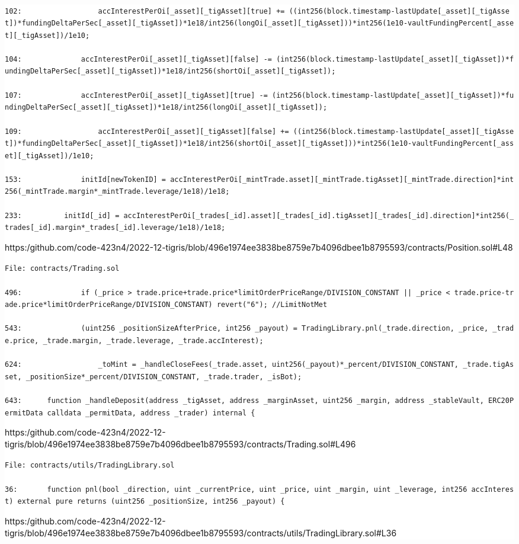 ```solidity
102:                  accInterestPerOi[_asset][_tigAsset][true] += ((int256(block.timestamp-lastUpdate[_asset][_tigAsset])*fundingDeltaPerSec[_asset][_tigAsset])*1e18/int256(longOi[_asset][_tigAsset]))*int256(1e10-vaultFundingPercent[_asset][_tigAsset])/1e10;

104:              accInterestPerOi[_asset][_tigAsset][false] -= (int256(block.timestamp-lastUpdate[_asset][_tigAsset])*fundingDeltaPerSec[_asset][_tigAsset])*1e18/int256(shortOi[_asset][_tigAsset]);

107:              accInterestPerOi[_asset][_tigAsset][true] -= (int256(block.timestamp-lastUpdate[_asset][_tigAsset])*fundingDeltaPerSec[_asset][_tigAsset])*1e18/int256(longOi[_asset][_tigAsset]);

109:                  accInterestPerOi[_asset][_tigAsset][false] += ((int256(block.timestamp-lastUpdate[_asset][_tigAsset])*fundingDeltaPerSec[_asset][_tigAsset])*1e18/int256(shortOi[_asset][_tigAsset]))*int256(1e10-vaultFundingPercent[_asset][_tigAsset])/1e10;

153:              initId[newTokenID] = accInterestPerOi[_mintTrade.asset][_mintTrade.tigAsset][_mintTrade.direction]*int256(_mintTrade.margin*_mintTrade.leverage/1e18)/1e18;

233:          initId[_id] = accInterestPerOi[_trades[_id].asset][_trades[_id].tigAsset][_trades[_id].direction]*int256(_trades[_id].margin*_trades[_id].leverage/1e18)/1e18;

```
https:/github.com/code-423n4/2022-12-tigris/blob/496e1974ee3838be8759e7b4096dbee1b8795593/contracts/Position.sol#L48

```solidity
File: contracts/Trading.sol

496:              if (_price > trade.price+trade.price*limitOrderPriceRange/DIVISION_CONSTANT || _price < trade.price-trade.price*limitOrderPriceRange/DIVISION_CONSTANT) revert("6"); //LimitNotMet

543:              (uint256 _positionSizeAfterPrice, int256 _payout) = TradingLibrary.pnl(_trade.direction, _price, _trade.price, _trade.margin, _trade.leverage, _trade.accInterest);

624:                  _toMint = _handleCloseFees(_trade.asset, uint256(_payout)*_percent/DIVISION_CONSTANT, _trade.tigAsset, _positionSize*_percent/DIVISION_CONSTANT, _trade.trader, _isBot);

643:      function _handleDeposit(address _tigAsset, address _marginAsset, uint256 _margin, address _stableVault, ERC20PermitData calldata _permitData, address _trader) internal {

```
https:/github.com/code-423n4/2022-12-tigris/blob/496e1974ee3838be8759e7b4096dbee1b8795593/contracts/Trading.sol#L496

```solidity
File: contracts/utils/TradingLibrary.sol

36:       function pnl(bool _direction, uint _currentPrice, uint _price, uint _margin, uint _leverage, int256 accInterest) external pure returns (uint256 _positionSize, int256 _payout) {

```
https:/github.com/code-423n4/2022-12-tigris/blob/496e1974ee3838be8759e7b4096dbee1b8795593/contracts/utils/TradingLibrary.sol#L36
